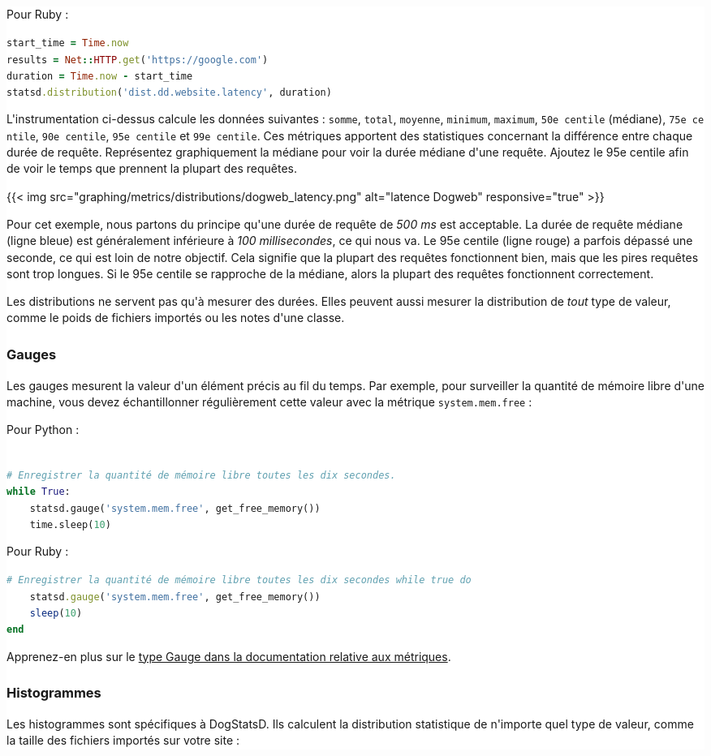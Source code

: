 Pour Ruby :
```ruby
start_time = Time.now
results = Net::HTTP.get('https://google.com')
duration = Time.now - start_time
statsd.distribution('dist.dd.website.latency', duration)
```

L'instrumentation ci-dessus calcule les données suivantes : `somme`, `total`, `moyenne`, `minimum`, `maximum`, `50e centile` (médiane), `75e centile`, `90e centile`, `95e centile` et `99e centile`. Ces métriques apportent des statistiques concernant la différence entre chaque durée de requête. Représentez graphiquement la médiane pour voir la durée médiane d'une requête. Ajoutez le 95e centile afin de voir le temps que prennent la plupart des requêtes.

{{< img src="graphing/metrics/distributions/dogweb_latency.png" alt="latence Dogweb" responsive="true" >}}

Pour cet exemple, nous partons du principe qu'une durée de requête de *500 ms* est acceptable. La durée de requête médiane (ligne bleue) est généralement inférieure à *100 millisecondes*, ce qui nous va. Le 95e centile (ligne rouge) a parfois dépassé une seconde, ce qui est loin de notre objectif.
Cela signifie que la plupart des requêtes fonctionnent bien, mais que les pires requêtes sont trop longues. Si le 95e centile se rapproche de la médiane, alors la plupart des requêtes fonctionnent correctement.

Les distributions ne servent pas qu'à mesurer des durées. Elles peuvent aussi mesurer la distribution de *tout* type de valeur, comme le poids de fichiers importés ou les notes d'une classe.

### Gauges

Les gauges mesurent la valeur d'un élément précis au fil du temps. Par exemple, pour surveiller la quantité de mémoire libre d'une machine, vous devez échantillonner régulièrement cette valeur avec la métrique `system.mem.free` :

Pour Python :
```python

# Enregistrer la quantité de mémoire libre toutes les dix secondes.
while True:
    statsd.gauge('system.mem.free', get_free_memory())
    time.sleep(10)
```

Pour Ruby :
```ruby
# Enregistrer la quantité de mémoire libre toutes les dix secondes while true do
    statsd.gauge('system.mem.free', get_free_memory())
    sleep(10)
end
```

Apprenez-en plus sur le [type Gauge dans la documentation relative aux métriques][6].

### Histogrammes

Les histogrammes sont spécifiques à DogStatsD. Ils calculent la distribution statistique de n'importe quel type de valeur, comme la taille des fichiers importés sur votre site :


[1]: http://datadogpy.readthedocs.io/en/latest
[2]: /fr/libraries
[3]: /fr/graphing/miscellaneous/functions
[4]: /fr/developers/metrics/counts
[5]: /fr/help
[6]: /fr/developers/metrics/gauges
[7]: /fr/developers/metrics/histograms
[8]: /fr/developers/metrics/sets
[9]: /fr/graphing/event_stream
[10]: /fr/monitors/monitor_types/custom_check
[11]: /fr/developers/faq/how-to-remove-the-host-tag-when-submitting-metrics-via-dogstatsd
[12]: /fr/graphing/metrics/distributions